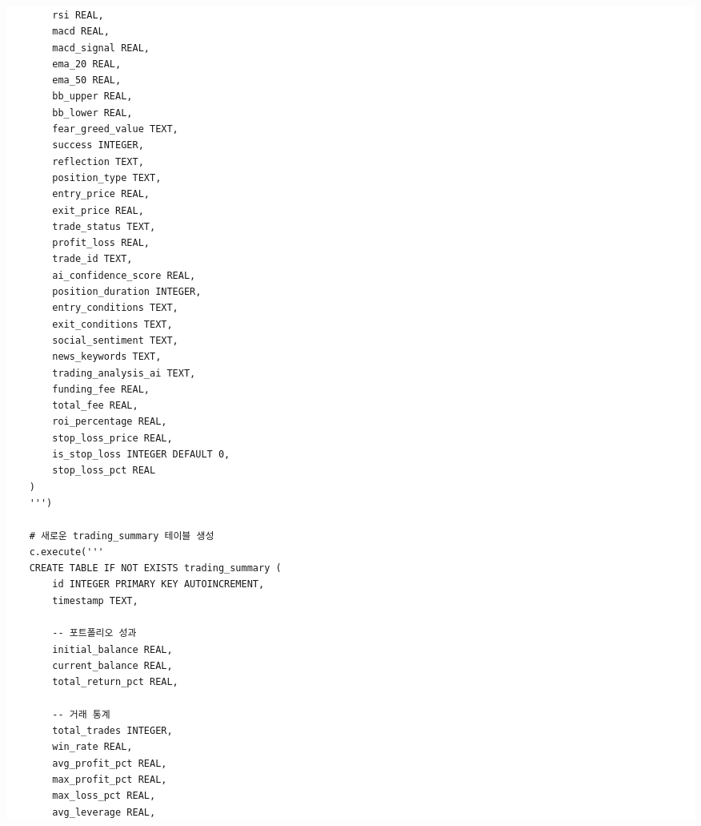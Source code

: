             rsi REAL,
            macd REAL,
            macd_signal REAL,
            ema_20 REAL,
            ema_50 REAL,
            bb_upper REAL,
            bb_lower REAL,
            fear_greed_value TEXT,
            success INTEGER,
            reflection TEXT,
            position_type TEXT,
            entry_price REAL,
            exit_price REAL,
            trade_status TEXT,
            profit_loss REAL,
            trade_id TEXT,
            ai_confidence_score REAL,
            position_duration INTEGER,
            entry_conditions TEXT,
            exit_conditions TEXT,
            social_sentiment TEXT,
            news_keywords TEXT,
            trading_analysis_ai TEXT,
            funding_fee REAL,
            total_fee REAL,
            roi_percentage REAL,
            stop_loss_price REAL,
            is_stop_loss INTEGER DEFAULT 0,
            stop_loss_pct REAL
        )
        ''')

        # 새로운 trading_summary 테이블 생성
        c.execute('''
        CREATE TABLE IF NOT EXISTS trading_summary (
            id INTEGER PRIMARY KEY AUTOINCREMENT,
            timestamp TEXT,
            
            -- 포트폴리오 성과
            initial_balance REAL,
            current_balance REAL,
            total_return_pct REAL,
            
            -- 거래 통계
            total_trades INTEGER,
            win_rate REAL,
            avg_profit_pct REAL,
            max_profit_pct REAL,
            max_loss_pct REAL,
            avg_leverage REAL,
            